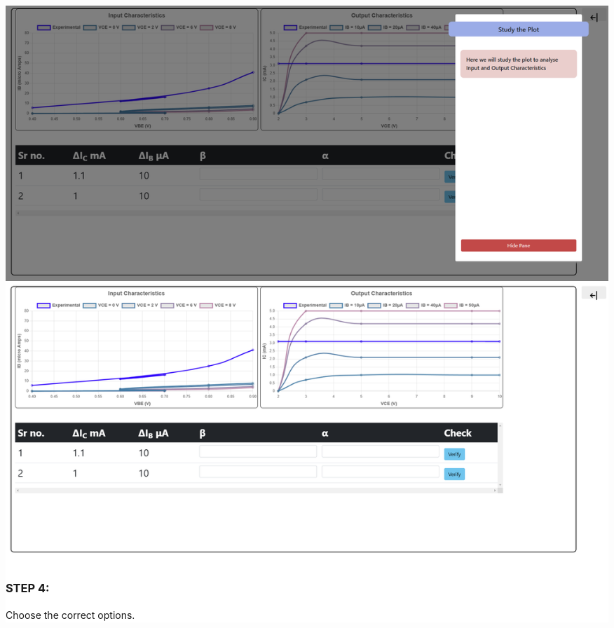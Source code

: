 <img src="./images/pro4.png" style='width: 100%;'>
<img src="./images/pro5.png" style='width: 100%;'>

<h3>STEP 4:</h3>
<p>Choose the correct options.</p>